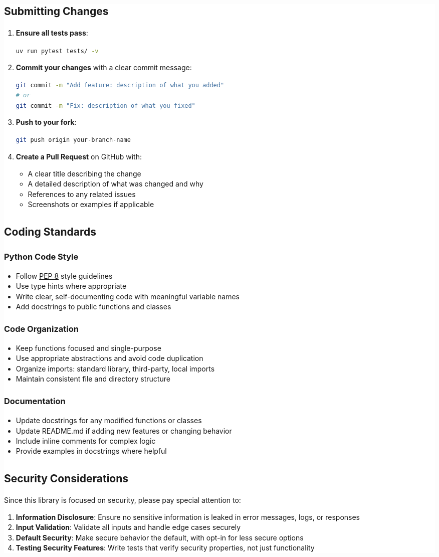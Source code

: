 ## Submitting Changes

1. **Ensure all tests pass**:
   ```bash
   uv run pytest tests/ -v
   ```

2. **Commit your changes** with a clear commit message:
   ```bash
   git commit -m "Add feature: description of what you added"
   # or
   git commit -m "Fix: description of what you fixed"
   ```

3. **Push to your fork**:
   ```bash
   git push origin your-branch-name
   ```

4. **Create a Pull Request** on GitHub with:
   - A clear title describing the change
   - A detailed description of what was changed and why
   - References to any related issues
   - Screenshots or examples if applicable

## Coding Standards

### Python Code Style

- Follow [PEP 8](https://peps.python.org/pep-0008/) style guidelines
- Use type hints where appropriate
- Write clear, self-documenting code with meaningful variable names
- Add docstrings to public functions and classes

### Code Organization

- Keep functions focused and single-purpose
- Use appropriate abstractions and avoid code duplication
- Organize imports: standard library, third-party, local imports
- Maintain consistent file and directory structure

### Documentation

- Update docstrings for any modified functions or classes
- Update README.md if adding new features or changing behavior
- Include inline comments for complex logic
- Provide examples in docstrings where helpful

## Security Considerations

Since this library is focused on security, please pay special attention to:

1. **Information Disclosure**: Ensure no sensitive information is leaked in error messages, logs, or responses
2. **Input Validation**: Validate all inputs and handle edge cases securely
3. **Default Security**: Make secure behavior the default, with opt-in for less secure options
4. **Testing Security Features**: Write tests that verify security properties, not just functionality
